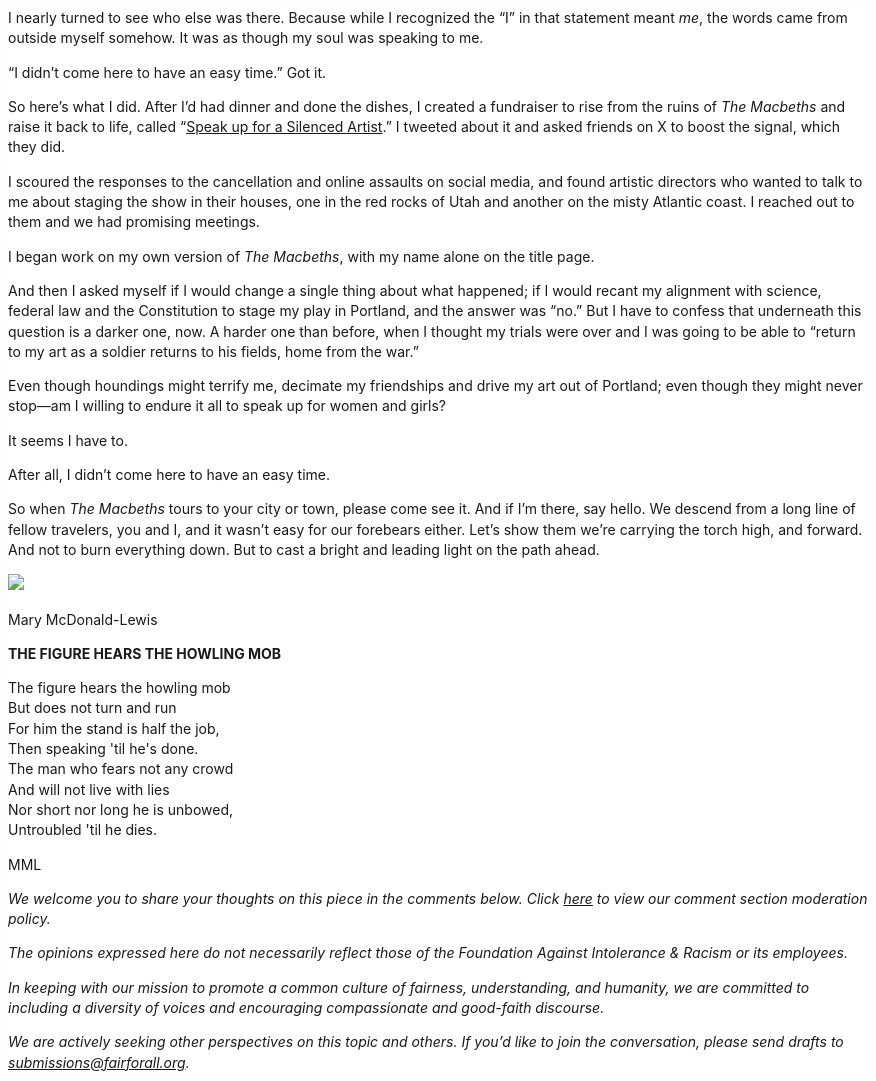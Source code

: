 I nearly turned to see who else was there. Because while I recognized the “I” in that statement meant *me*, the words came from outside myself somehow. It was as though my soul was speaking to me.

“I didn’t come here to have an easy time.” Got it.

So here’s what I did. After I’d had dinner and done the dishes, I created a fundraiser to rise from the ruins of *The Macbeths* and raise it back to life, called “[Speak up for a Silenced Artist](https://www.givesendgo.com/speakupforcensoredartist).” I tweeted about it and asked friends on X to boost the signal, which they did.

I scoured the responses to the cancellation and online assaults on social media, and found artistic directors who wanted to talk to me about staging the show in their houses, one in the red rocks of Utah and another on the misty Atlantic coast. I reached out to them and we had promising meetings.

I began work on my own version of *The Macbeths*, with my name alone on the title page.

And then I asked myself if I would change a single thing about what happened; if I would recant my alignment with science, federal law and the Constitution to stage my play in Portland, and the answer was “no.” But I have to confess that underneath this question is a darker one, now. A harder one than before, when I thought my trials were over and I was going to be able to “return to my art as a soldier returns to his fields, home from the war.”

Even though houndings might terrify me, decimate my friendships and drive my art out of Portland; even though they might never stop—am I willing to endure it all to speak up for women and girls?

It seems I have to.

After all, I didn’t come here to have an easy time.

So when *The Macbeths* tours to your city or town, please come see it. And if I’m there, say hello. We descend from a long line of fellow travelers, you and I, and it wasn’t easy for our forebears either. Let’s show them we’re carrying the torch high, and forward. And not to burn everything down. But to cast a bright and leading light on the path ahead.

![](https://substackcdn.com/image/fetch/w_1456,c_limit,f_auto,q_auto:good,fl_progressive:steep/https%3A%2F%2Fsubstack-post-media.s3.amazonaws.com%2Fpublic%2Fimages%2F331c6c90-154a-4eb9-8c14-06c7e76f9d5f_414x414.jpeg)

Mary McDonald-Lewis

**THE FIGURE HEARS THE HOWLING MOB**

The figure hears the howling mob  
But does not turn and run  
For him the stand is half the job,  
Then speaking 'til he's done.  
The man who fears not any crowd  
And will not live with lies  
Nor short nor long he is unbowed,  
Untroubled 'til he dies.

MML

*We welcome you to share your thoughts on this piece in the comments below. Click [here](https://news.fairforall.org/about) to view our comment section moderation policy.*

*The opinions expressed here do not necessarily reflect those of the Foundation Against Intolerance & Racism or its employees.*

*In keeping with our mission to promote a common culture of fairness, understanding, and humanity, we are committed to including a diversity of voices and encouraging compassionate and good-faith discourse.*

*We are actively seeking other perspectives on this topic and others. If you’d like to join the conversation, please send drafts to [submissions@fairforall.org](https://news.fairforall.org/p/).*